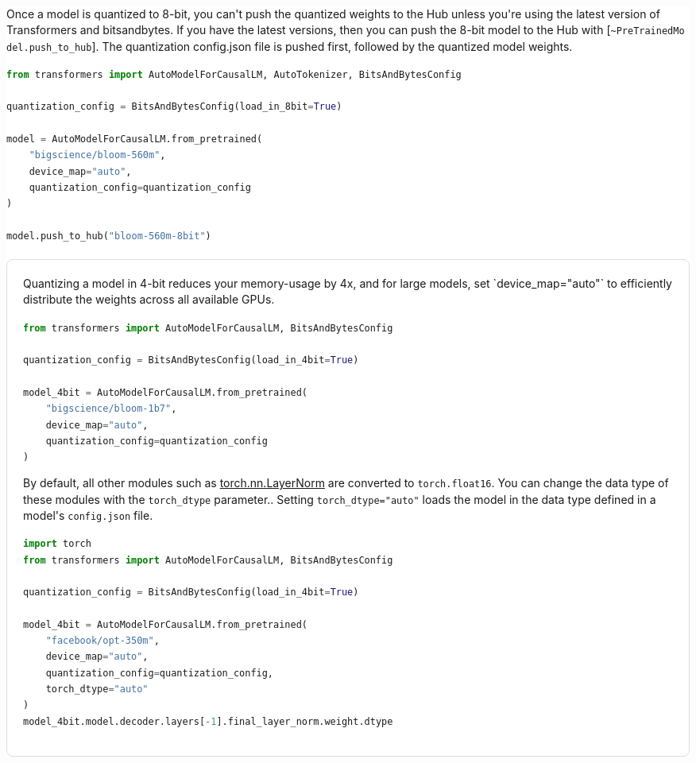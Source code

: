 Once a model is quantized to 8-bit, you can't push the quantized weights to the Hub unless you're using the latest version of Transformers and bitsandbytes. If you have the latest versions, then you can push the 8-bit model to the Hub with [`~PreTrainedModel.push_to_hub`]. The quantization config.json file is pushed first, followed by the quantized model weights.

```py
from transformers import AutoModelForCausalLM, AutoTokenizer, BitsAndBytesConfig

quantization_config = BitsAndBytesConfig(load_in_8bit=True)

model = AutoModelForCausalLM.from_pretrained(
    "bigscience/bloom-560m", 
    device_map="auto",
    quantization_config=quantization_config
)

model.push_to_hub("bloom-560m-8bit")
```
</div>
</hfoption>
<hfoption id="4-bit">
<div class="bnb-container" style="border: 1px solid #ddd; border-radius: 8px; padding: 20px; margin: 20px 0">
Quantizing a model in 4-bit reduces your memory-usage by 4x, and for large models, set `device_map="auto"` to efficiently distribute the weights across all available GPUs.

```py
from transformers import AutoModelForCausalLM, BitsAndBytesConfig

quantization_config = BitsAndBytesConfig(load_in_4bit=True)

model_4bit = AutoModelForCausalLM.from_pretrained(
    "bigscience/bloom-1b7",
    device_map="auto",
    quantization_config=quantization_config
)
```

By default, all other modules such as [torch.nn.LayerNorm](https://pytorch.org/docs/stable/generated/torch.nn.LayerNorm.html) are converted to `torch.float16`. You can change the data type of these modules with the `torch_dtype` parameter.. Setting `torch_dtype="auto"` loads the model in the data type defined in a model's `config.json` file.

```py
import torch
from transformers import AutoModelForCausalLM, BitsAndBytesConfig

quantization_config = BitsAndBytesConfig(load_in_4bit=True)

model_4bit = AutoModelForCausalLM.from_pretrained(
    "facebook/opt-350m",
    device_map="auto",
    quantization_config=quantization_config, 
    torch_dtype="auto"
)
model_4bit.model.decoder.layers[-1].final_layer_norm.weight.dtype
```
